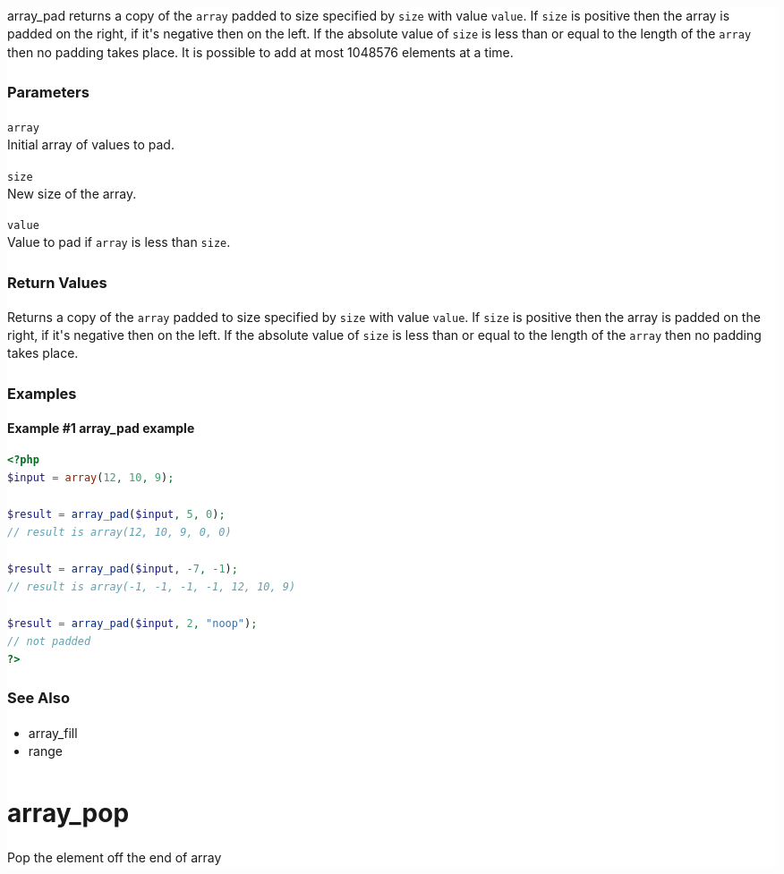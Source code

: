 <span class="function">array\_pad</span> returns a copy of the `array`
padded to size specified by `size` with value `value`. If `size` is
positive then the array is padded on the right, if it's negative then on
the left. If the absolute value of `size` is less than or equal to the
length of the `array` then no padding takes place. It is possible to add
at most 1048576 elements at a time.

### Parameters

`array`  
Initial array of values to pad.

`size`  
New size of the array.

`value`  
Value to pad if `array` is less than `size`.

### Return Values

Returns a copy of the `array` padded to size specified by `size` with
value `value`. If `size` is positive then the array is padded on the
right, if it's negative then on the left. If the absolute value of
`size` is less than or equal to the length of the `array` then no
padding takes place.

### Examples

**Example \#1 <span class="function">array\_pad</span> example**

``` php
<?php
$input = array(12, 10, 9);

$result = array_pad($input, 5, 0);
// result is array(12, 10, 9, 0, 0)

$result = array_pad($input, -7, -1);
// result is array(-1, -1, -1, -1, 12, 10, 9)

$result = array_pad($input, 2, "noop");
// not padded
?>
```

### See Also

-   <span class="function">array\_fill</span>
-   <span class="function">range</span>

array\_pop
==========

Pop the element off the end of array
